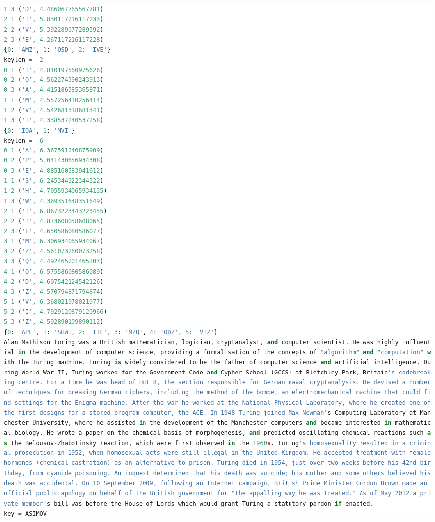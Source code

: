 ```python
1 3 ('D', 4.486067765567781)
2 1 ('I', 5.830117216117233)
2 2 ('V', 5.392289377289392)
2 3 ('E', 4.267117216117228)
{0: 'AMZ', 1: 'OSD', 2: 'IVE'}
keylen =  2
0 1 ('I', 4.810197560975626)
0 2 ('O', 4.562274390243913)
0 3 ('A', 4.415186585365871)
1 1 ('M', 4.557256410256414)
1 2 ('V', 4.542681318681341)
1 3 ('I', 4.338537240537258)
{0: 'IOA', 1: 'MVI'}
keylen =  6
0 1 ('A', 6.367591240875909)
0 2 ('P', 5.041430656934308)
0 3 ('E', 4.885160583941612)
1 1 ('S', 6.245344322344322)
1 2 ('H', 4.7055934065934135)
1 3 ('W', 4.369351648351649)
2 1 ('I', 6.8673223443223455)
2 2 ('T', 4.873608058608065)
2 3 ('E', 4.650586080586077)
3 1 ('M', 6.306934065934067)
3 2 ('Z', 4.561073260073258)
3 3 ('Q', 4.492465201465203)
4 1 ('O', 6.575586080586089)
4 2 ('D', 4.607542124542126)
4 3 ('Z', 4.570794871794874)
5 1 ('V', 6.368021978021977)
5 2 ('I', 4.7929120879120966)
5 3 ('Z', 4.592890109890112)
{0: 'APE', 1: 'SHW', 2: 'ITE', 3: 'MZQ', 4: 'ODZ', 5: 'VIZ'}
Alan Mathison Turing was a British mathematician, logician, cryptanalyst, and computer scientist. He was highly influential in the development of computer science, providing a formalisation of the concepts of "algorithm" and "computation" with the Turing machine. Turing is widely considered to be the father of computer science and artificial intelligence. During World War II, Turing worked for the Government Code and Cypher School (GCCS) at Bletchley Park, Britain's codebreaking centre. For a time he was head of Hut 8, the section responsible for German naval cryptanalysis. He devised a number of techniques for breaking German ciphers, including the method of the bombe, an electromechanical machine that could find settings for the Enigma machine. After the war he worked at the National Physical Laboratory, where he created one of the first designs for a stored-program computer, the ACE. In 1948 Turing joined Max Newman's Computing Laboratory at Manchester University, where he assisted in the development of the Manchester computers and became interested in mathematical biology. He wrote a paper on the chemical basis of morphogenesis, and predicted oscillating chemical reactions such as the Belousov-Zhabotinsky reaction, which were first observed in the 1960s. Turing's homosexuality resulted in a criminal prosecution in 1952, when homosexual acts were still illegal in the United Kingdom. He accepted treatment with female hormones (chemical castration) as an alternative to prison. Turing died in 1954, just over two weeks before his 42nd birthday, from cyanide poisoning. An inquest determined that his death was suicide; his mother and some others believed his death was accidental. On 10 September 2009, following an Internet campaign, British Prime Minister Gordon Brown made an official public apology on behalf of the British government for "the appalling way he was treated." As of May 2012 a private member's bill was before the House of Lords which would grant Turing a statutory pardon if enacted.
key = ASIMOV
```
